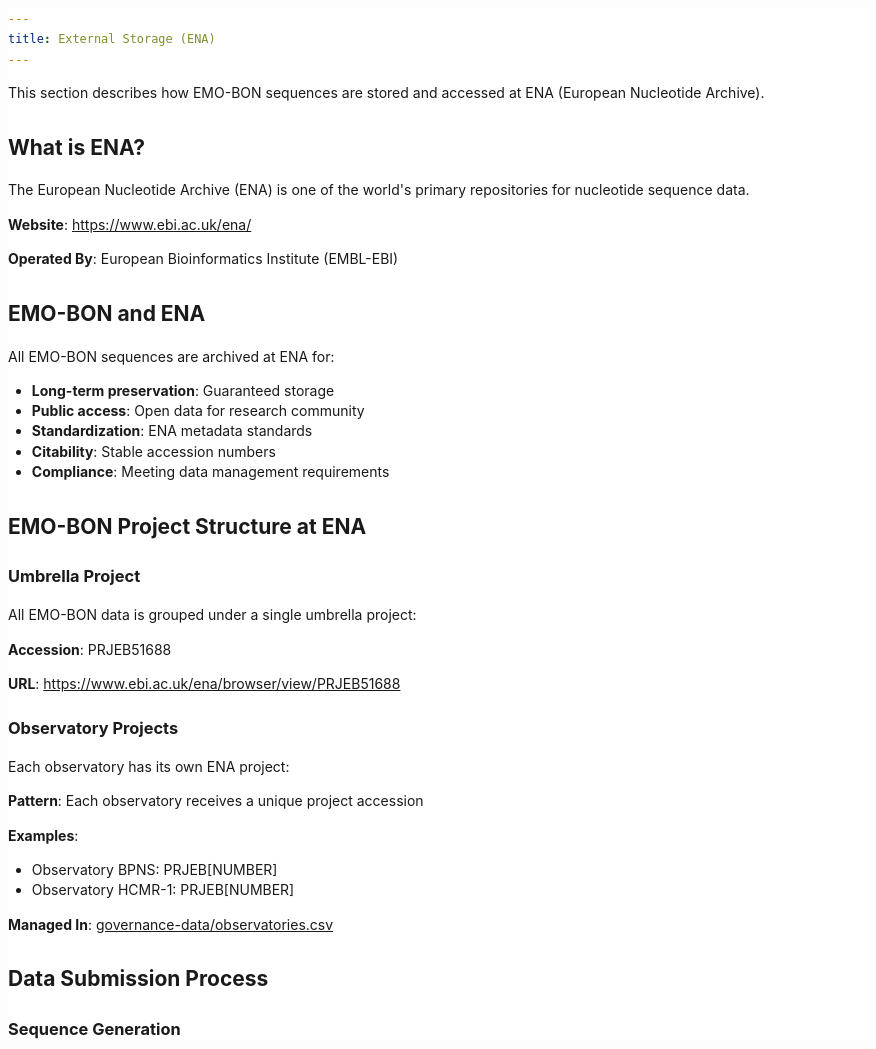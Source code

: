```yaml
---
title: External Storage (ENA)
---
```


This section describes how EMO-BON sequences are stored and accessed at ENA (European Nucleotide Archive).

## What is ENA?

The European Nucleotide Archive (ENA) is one of the world's primary repositories for nucleotide sequence data.

**Website**: https://www.ebi.ac.uk/ena/

**Operated By**: European Bioinformatics Institute (EMBL-EBI)

## EMO-BON and ENA

All EMO-BON sequences are archived at ENA for:
- **Long-term preservation**: Guaranteed storage
- **Public access**: Open data for research community
- **Standardization**: ENA metadata standards
- **Citability**: Stable accession numbers
- **Compliance**: Meeting data management requirements

## EMO-BON Project Structure at ENA

### Umbrella Project

All EMO-BON data is grouped under a single umbrella project:

**Accession**: PRJEB51688

**URL**: https://www.ebi.ac.uk/ena/browser/view/PRJEB51688

### Observatory Projects

Each observatory has its own ENA project:

**Pattern**: Each observatory receives a unique project accession

**Examples**:
- Observatory BPNS: PRJEB[NUMBER]
- Observatory HCMR-1: PRJEB[NUMBER]

**Managed In**: [governance-data/observatories.csv](https://github.com/emo-bon/governance-data/blob/main/observatories.csv)

## Data Submission Process

### Sequence Generation
